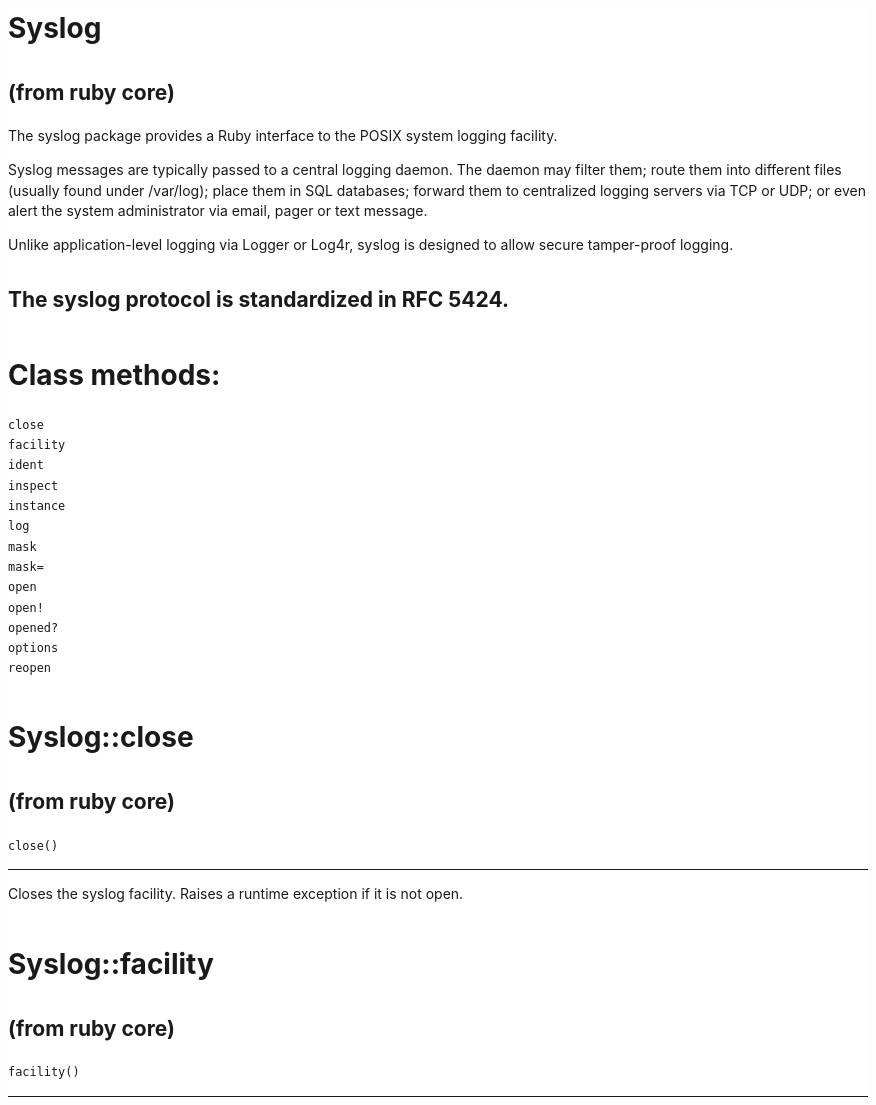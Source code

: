 # Syslog

(from ruby core)
---
The syslog package provides a Ruby interface to the POSIX system logging
facility.

Syslog messages are typically passed to a central logging daemon. The daemon
may filter them; route them into different files (usually found under
/var/log); place them in SQL databases; forward them to centralized logging
servers via TCP or UDP; or even alert the system administrator via email,
pager or text message.

Unlike application-level logging via Logger or Log4r, syslog is designed to
allow secure tamper-proof logging.

The syslog protocol is standardized in RFC 5424.
---
# Class methods:

    close
    facility
    ident
    inspect
    instance
    log
    mask
    mask=
    open
    open!
    opened?
    options
    reopen

# Syslog::close

(from ruby core)
---
    close()

---

Closes the syslog facility. Raises a runtime exception if it is not open.


# Syslog::facility

(from ruby core)
---
    facility()

---